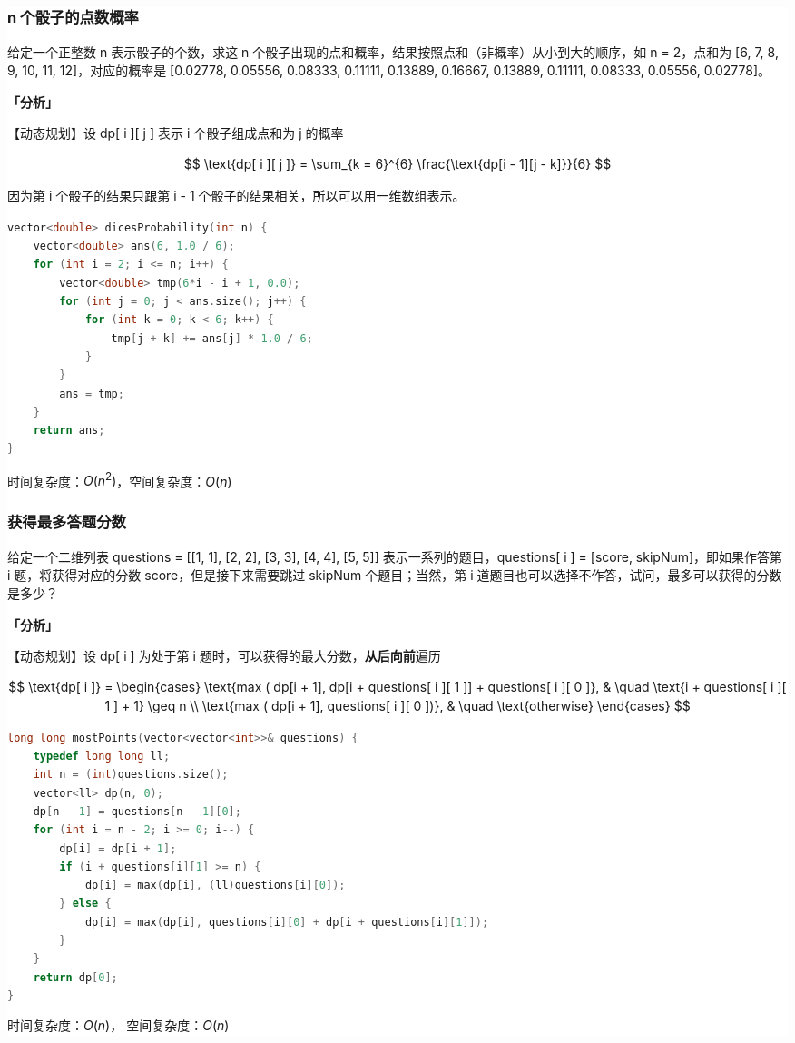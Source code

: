 ### n 个骰子的点数概率
给定一个正整数 n 表示骰子的个数，求这 n 个骰子出现的点和概率，结果按照点和（非概率）从小到大的顺序，如 n = 2，点和为 [6, 7, 8, 9, 10, 11, 12]，对应的概率是 [0.02778, 0.05556, 0.08333, 0.11111, 0.13889, 0.16667, 0.13889, 0.11111, 0.08333, 0.05556, 0.02778]。

**「分析」**

【动态规划】设 dp[ i ][ j ] 表示 i 个骰子组成点和为 j 的概率

$$
\text{dp[ i ][ j ]} = \sum_{k = 6}^{6} \frac{\text{dp[i - 1][j - k]}}{6}
$$

因为第 i 个骰子的结果只跟第 i - 1 个骰子的结果相关，所以可以用一维数组表示。

```cpp
vector<double> dicesProbability(int n) {
    vector<double> ans(6, 1.0 / 6);
    for (int i = 2; i <= n; i++) {
        vector<double> tmp(6*i - i + 1, 0.0);
        for (int j = 0; j < ans.size(); j++) {
            for (int k = 0; k < 6; k++) {
                tmp[j + k] += ans[j] * 1.0 / 6;
            }
        }
        ans = tmp;
    }
    return ans;
}
```
时间复杂度：$O(n^{2})$，空间复杂度：$O(n)$

### 获得最多答题分数
给定一个二维列表 questions = [[1, 1], [2, 2], [3, 3], [4, 4], [5, 5]] 表示一系列的题目，questions[ i ] = [score, skipNum]，即如果作答第 i 题，将获得对应的分数 score，但是接下来需要跳过 skipNum 个题目；当然，第 i 道题目也可以选择不作答，试问，最多可以获得的分数是多少？

**「分析」**

【动态规划】设 dp[ i ] 为处于第 i 题时，可以获得的最大分数，**从后向前**遍历

$$
\text{dp[ i ]} =
\begin{cases}
\text{max ( dp[i + 1], dp[i + questions[ i ][ 1 ]] + questions[ i ][ 0 ]}, & \quad \text{i + questions[ i ][ 1 ] + 1} \geq n \\
\text{max ( dp[i + 1], questions[ i ][ 0 ])}, & \quad \text{otherwise}
\end{cases}
$$

```cpp
long long mostPoints(vector<vector<int>>& questions) {
    typedef long long ll;
    int n = (int)questions.size();
    vector<ll> dp(n, 0);
    dp[n - 1] = questions[n - 1][0];
    for (int i = n - 2; i >= 0; i--) {
        dp[i] = dp[i + 1];
        if (i + questions[i][1] >= n) {
            dp[i] = max(dp[i], (ll)questions[i][0]);
        } else {
            dp[i] = max(dp[i], questions[i][0] + dp[i + questions[i][1]]);
        }
    }
    return dp[0];
}
```
时间复杂度：$O(n)$， 空间复杂度：$O(n)$
